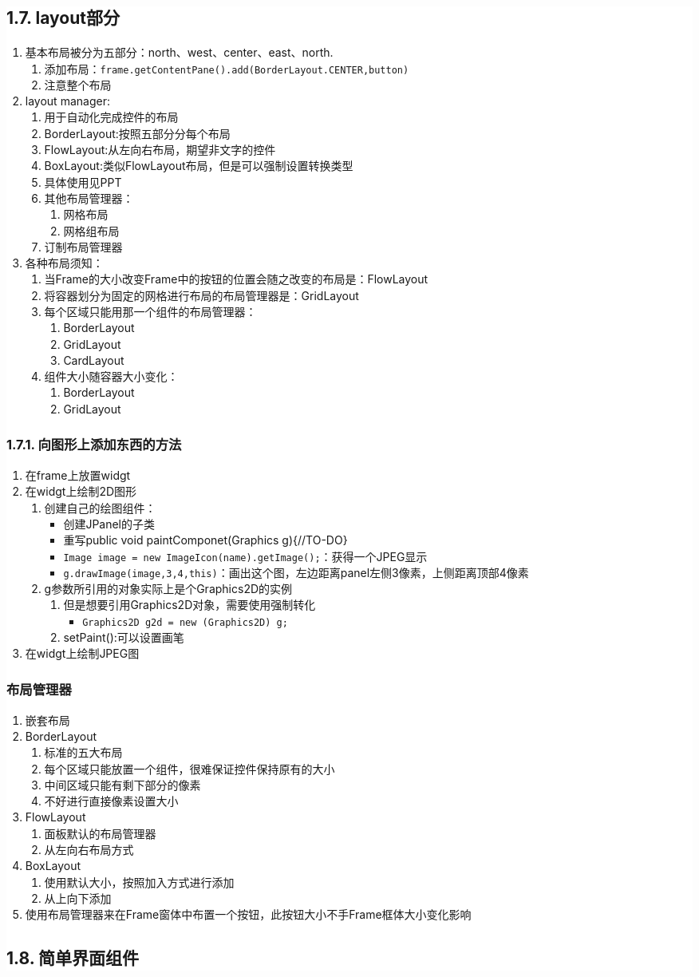 ## 1.7. layout部分
1. 基本布局被分为五部分：north、west、center、east、north.
    1. 添加布局：`frame.getContentPane().add(BorderLayout.CENTER,button)`
    2. 注意整个布局
2. layout manager:
    1. 用于自动化完成控件的布局
    2. BorderLayout:按照五部分分每个布局
    3. FlowLayout:从左向右布局，期望非文字的控件
    4. BoxLayout:类似FlowLayout布局，但是可以强制设置转换类型
    5. 具体使用见PPT
    6. 其他布局管理器：
        1. 网格布局
        2. 网格组布局
    7. 订制布局管理器
3. 各种布局须知：
    1. 当Frame的大小改变Frame中的按钮的位置会随之改变的布局是：FlowLayout
    2. 将容器划分为固定的网格进行布局的布局管理器是：GridLayout
    3. 每个区域只能用那一个组件的布局管理器：
        1. BorderLayout
        2. GridLayout
        3. CardLayout
    4. 组件大小随容器大小变化：
        1. BorderLayout
        2. GridLayout

### 1.7.1. 向图形上添加东西的方法
1. 在frame上放置widgt
2. 在widgt上绘制2D图形
    1. 创建自己的绘图组件：
        + 创建JPanel的子类
        + 重写public void paintComponet(Graphics g){//TO-DO}
        + `Image image = new ImageIcon(name).getImage();`：获得一个JPEG显示
        + `g.drawImage(image,3,4,this)`：画出这个图，左边距离panel左侧3像素，上侧距离顶部4像素
    2. g参数所引用的对象实际上是个Graphics2D的实例
        1. 但是想要引用Graphics2D对象，需要使用强制转化
            + `Graphics2D g2d = new (Graphics2D) g;`
        2. setPaint():可以设置画笔
3. 在widgt上绘制JPEG图

### 布局管理器
1. 嵌套布局
2. BorderLayout
    1. 标准的五大布局
    2. 每个区域只能放置一个组件，很难保证控件保持原有的大小
    3. 中间区域只能有剩下部分的像素
    4. 不好进行直接像素设置大小
3. FlowLayout
    1. 面板默认的布局管理器
    2. 从左向右布局方式
4. BoxLayout
    1. 使用默认大小，按照加入方式进行添加
    2. 从上向下添加
5. 使用布局管理器来在Frame窗体中布置一个按钮，此按钮大小不手Frame框体大小变化影响
## 1.8. 简单界面组件
